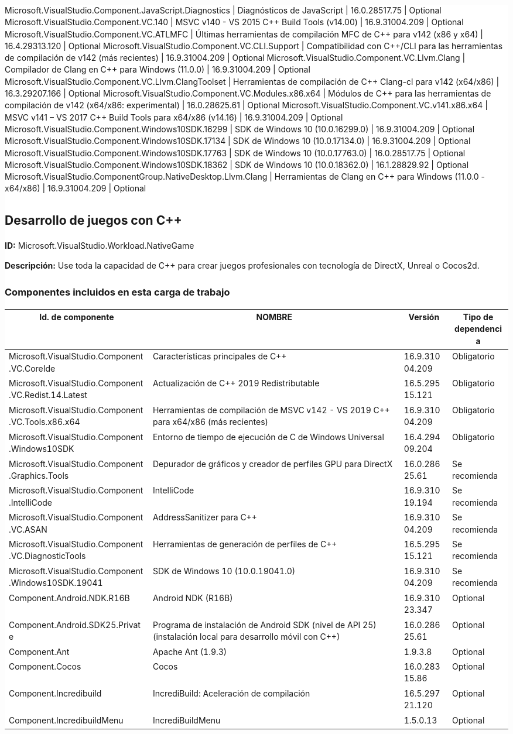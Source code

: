 Microsoft.VisualStudio.Component.JavaScript.Diagnostics | Diagnósticos de JavaScript | 16.0.28517.75 | Optional
Microsoft.VisualStudio.Component.VC.140 | MSVC v140 - VS 2015 C++ Build Tools (v14.00) | 16.9.31004.209 | Optional
Microsoft.VisualStudio.Component.VC.ATLMFC | Últimas herramientas de compilación MFC de C++ para v142 (x86 y x64) | 16.4.29313.120 | Optional
Microsoft.VisualStudio.Component.VC.CLI.Support | Compatibilidad con C++/CLI para las herramientas de compilación de v142 (más recientes) | 16.9.31004.209 | Optional
Microsoft.VisualStudio.Component.VC.Llvm.Clang | Compilador de Clang en C++ para Windows (11.0.0) | 16.9.31004.209 | Optional
Microsoft.VisualStudio.Component.VC.Llvm.ClangToolset | Herramientas de compilación de C++ Clang-cl para v142 (x64/x86) | 16.3.29207.166 | Optional
Microsoft.VisualStudio.Component.VC.Modules.x86.x64 | Módulos de C++ para las herramientas de compilación de v142 (x64/x86: experimental) | 16.0.28625.61 | Optional
Microsoft.VisualStudio.Component.VC.v141.x86.x64 | MSVC v141 – VS 2017 C++ Build Tools para x64/x86 (v14.16) | 16.9.31004.209 | Optional
Microsoft.VisualStudio.Component.Windows10SDK.16299 | SDK de Windows 10 (10.0.16299.0) | 16.9.31004.209 | Optional
Microsoft.VisualStudio.Component.Windows10SDK.17134 | SDK de Windows 10 (10.0.17134.0) | 16.9.31004.209 | Optional
Microsoft.VisualStudio.Component.Windows10SDK.17763 | SDK de Windows 10 (10.0.17763.0) | 16.0.28517.75 | Optional
Microsoft.VisualStudio.Component.Windows10SDK.18362 | SDK de Windows 10 (10.0.18362.0) | 16.1.28829.92 | Optional
Microsoft.VisualStudio.ComponentGroup.NativeDesktop.Llvm.Clang | Herramientas de Clang en C++ para Windows (11.0.0 - x64/x86) | 16.9.31004.209 | Optional

## <a name="game-development-with-c"></a>Desarrollo de juegos con C++

**ID:** Microsoft.VisualStudio.Workload.NativeGame

**Descripción:** Use toda la capacidad de C++ para crear juegos profesionales con tecnología de DirectX, Unreal o Cocos2d.

### <a name="components-included-by-this-workload"></a>Componentes incluidos en esta carga de trabajo

Id. de componente | NOMBRE | Versión | Tipo de dependencia
--- | --- | --- | ---
Microsoft.VisualStudio.Component.VC.CoreIde | Características principales de C++ | 16.9.31004.209 | Obligatorio
Microsoft.VisualStudio.Component.VC.Redist.14.Latest | Actualización de C++ 2019 Redistributable | 16.5.29515.121 | Obligatorio
Microsoft.VisualStudio.Component.VC.Tools.x86.x64 | Herramientas de compilación de MSVC v142 - VS 2019 C++ para x64/x86 (más recientes) | 16.9.31004.209 | Obligatorio
Microsoft.VisualStudio.Component.Windows10SDK | Entorno de tiempo de ejecución de C de Windows Universal | 16.4.29409.204 | Obligatorio
Microsoft.VisualStudio.Component.Graphics.Tools | Depurador de gráficos y creador de perfiles GPU para DirectX | 16.0.28625.61 | Se recomienda
Microsoft.VisualStudio.Component.IntelliCode | IntelliCode | 16.9.31019.194 | Se recomienda
Microsoft.VisualStudio.Component.VC.ASAN | AddressSanitizer para C++ | 16.9.31004.209 | Se recomienda
Microsoft.VisualStudio.Component.VC.DiagnosticTools | Herramientas de generación de perfiles de C++ | 16.5.29515.121 | Se recomienda
Microsoft.VisualStudio.Component.Windows10SDK.19041 | SDK de Windows 10 (10.0.19041.0) | 16.9.31004.209 | Se recomienda
Component.Android.NDK.R16B | Android NDK (R16B) | 16.9.31023.347 | Optional
Component.Android.SDK25.Private | Programa de instalación de Android SDK (nivel de API 25) (instalación local para desarrollo móvil con C++) | 16.0.28625.61 | Optional
Component.Ant | Apache Ant (1.9.3) | 1.9.3.8 | Optional
Component.Cocos | Cocos | 16.0.28315.86 | Optional
Component.Incredibuild | IncrediBuild: Aceleración de compilación | 16.5.29721.120 | Optional
Component.IncredibuildMenu | IncrediBuildMenu | 1.5.0.13 | Optional